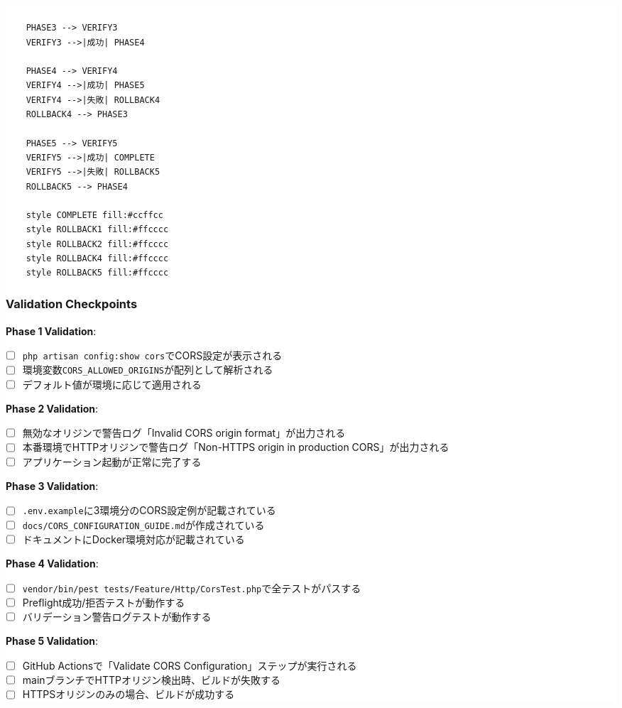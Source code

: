 ```mermaid

    PHASE3 --> VERIFY3
    VERIFY3 -->|成功| PHASE4

    PHASE4 --> VERIFY4
    VERIFY4 -->|成功| PHASE5
    VERIFY4 -->|失敗| ROLLBACK4
    ROLLBACK4 --> PHASE3

    PHASE5 --> VERIFY5
    VERIFY5 -->|成功| COMPLETE
    VERIFY5 -->|失敗| ROLLBACK5
    ROLLBACK5 --> PHASE4

    style COMPLETE fill:#ccffcc
    style ROLLBACK1 fill:#ffcccc
    style ROLLBACK2 fill:#ffcccc
    style ROLLBACK4 fill:#ffcccc
    style ROLLBACK5 fill:#ffcccc
```

### Validation Checkpoints

**Phase 1 Validation**:
- [ ] `php artisan config:show cors`でCORS設定が表示される
- [ ] 環境変数`CORS_ALLOWED_ORIGINS`が配列として解析される
- [ ] デフォルト値が環境に応じて適用される

**Phase 2 Validation**:
- [ ] 無効なオリジンで警告ログ「Invalid CORS origin format」が出力される
- [ ] 本番環境でHTTPオリジンで警告ログ「Non-HTTPS origin in production CORS」が出力される
- [ ] アプリケーション起動が正常に完了する

**Phase 3 Validation**:
- [ ] `.env.example`に3環境分のCORS設定例が記載されている
- [ ] `docs/CORS_CONFIGURATION_GUIDE.md`が作成されている
- [ ] ドキュメントにDocker環境対応が記載されている

**Phase 4 Validation**:
- [ ] `vendor/bin/pest tests/Feature/Http/CorsTest.php`で全テストがパスする
- [ ] Preflight成功/拒否テストが動作する
- [ ] バリデーション警告ログテストが動作する

**Phase 5 Validation**:
- [ ] GitHub Actionsで「Validate CORS Configuration」ステップが実行される
- [ ] mainブランチでHTTPオリジン検出時、ビルドが失敗する
- [ ] HTTPSオリジンのみの場合、ビルドが成功する
